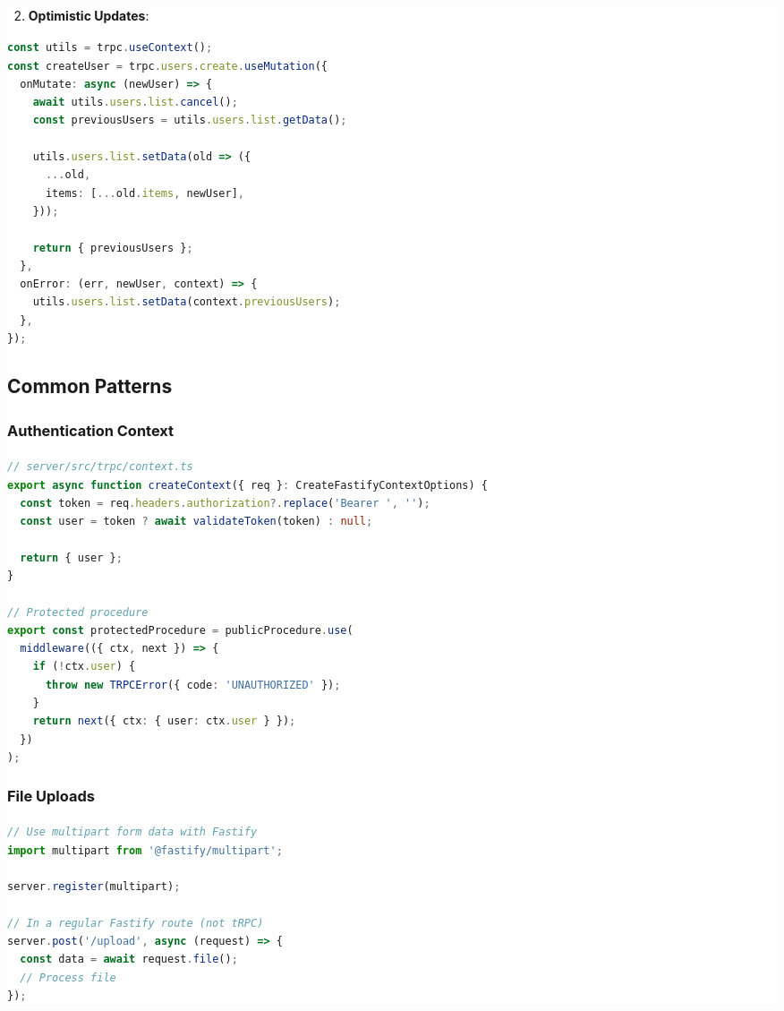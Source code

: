 2. **Optimistic Updates**:
```typescript
const utils = trpc.useContext();
const createUser = trpc.users.create.useMutation({
  onMutate: async (newUser) => {
    await utils.users.list.cancel();
    const previousUsers = utils.users.list.getData();
    
    utils.users.list.setData(old => ({
      ...old,
      items: [...old.items, newUser],
    }));
    
    return { previousUsers };
  },
  onError: (err, newUser, context) => {
    utils.users.list.setData(context.previousUsers);
  },
});
```

## Common Patterns

### Authentication Context
```typescript
// server/src/trpc/context.ts
export async function createContext({ req }: CreateFastifyContextOptions) {
  const token = req.headers.authorization?.replace('Bearer ', '');
  const user = token ? await validateToken(token) : null;
  
  return { user };
}

// Protected procedure
export const protectedProcedure = publicProcedure.use(
  middleware(({ ctx, next }) => {
    if (!ctx.user) {
      throw new TRPCError({ code: 'UNAUTHORIZED' });
    }
    return next({ ctx: { user: ctx.user } });
  })
);
```

### File Uploads
```typescript
// Use multipart form data with Fastify
import multipart from '@fastify/multipart';

server.register(multipart);

// In a regular Fastify route (not tRPC)
server.post('/upload', async (request) => {
  const data = await request.file();
  // Process file
});
```
